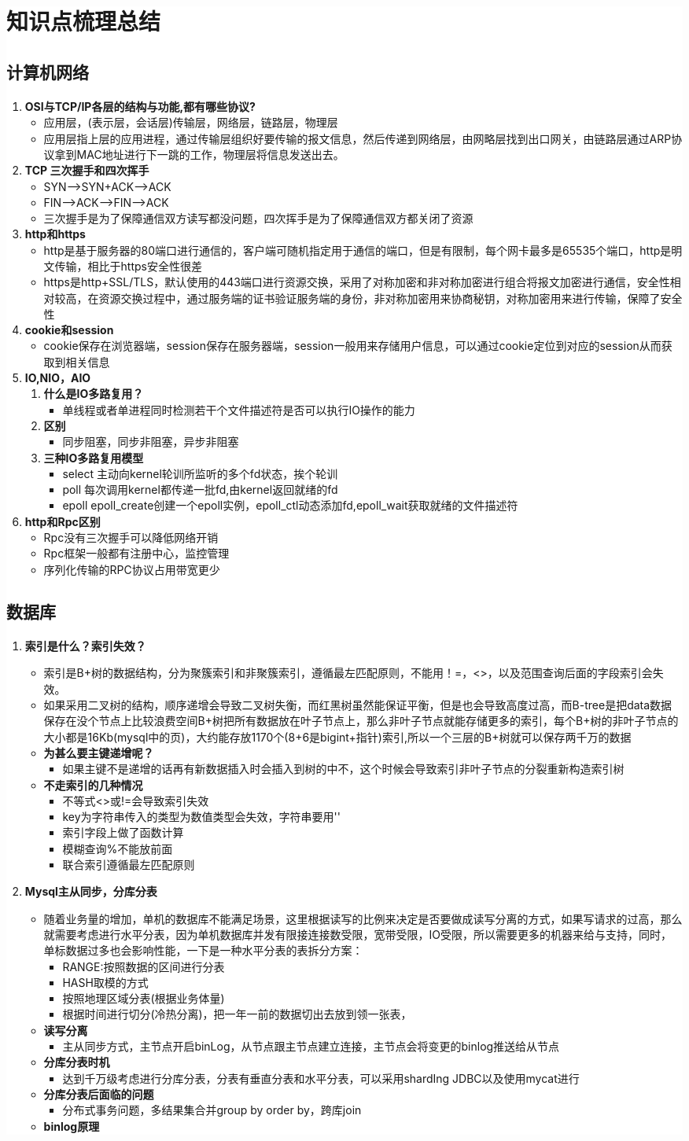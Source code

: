 # 知识点梳理总结

## 计算机网络

1. **OSI与TCP/IP各层的结构与功能,都有哪些协议?**
   - 应用层，(表示层，会话层)传输层，网络层，链路层，物理层
   - 应用层指上层的应用进程，通过传输层组织好要传输的报文信息，然后传递到网络层，由网略层找到出口网关，由链路层通过ARP协议拿到MAC地址进行下一跳的工作，物理层将信息发送出去。
2. **TCP 三次握手和四次挥手**
   - SYN-->SYN+ACK-->ACK
   - FIN-->ACK-->FIN-->ACK
   - 三次握手是为了保障通信双方读写都没问题，四次挥手是为了保障通信双方都关闭了资源
3. **http和https**
   - http是基于服务器的80端口进行通信的，客户端可随机指定用于通信的端口，但是有限制，每个网卡最多是65535个端口，http是明文传输，相比于https安全性很差
   - https是http+SSL/TLS，默认使用的443端口进行资源交换，采用了对称加密和非对称加密进行组合将报文加密进行通信，安全性相对较高，在资源交换过程中，通过服务端的证书验证服务端的身份，非对称加密用来协商秘钥，对称加密用来进行传输，保障了安全性
4. **cookie和session**
   - cookie保存在浏览器端，session保存在服务器端，session一般用来存储用户信息，可以通过cookie定位到对应的session从而获取到相关信息
5. **IO,NIO，AIO**
   1. **什么是IO多路复用？**
      - 单线程或者单进程同时检测若干个文件描述符是否可以执行IO操作的能力
   2. **区别**
      - 同步阻塞，同步非阻塞，异步非阻塞
   3. **三种IO多路复用模型**
      - select   主动向kernel轮训所监听的多个fd状态，挨个轮训
      - poll       每次调用kernel都传递一批fd,由kernel返回就绪的fd
      - epoll     epoll_create创建一个epoll实例，epoll_ctl动态添加fd,epoll_wait获取就绪的文件描述符
6. **http和Rpc区别**
   - Rpc没有三次握手可以降低网络开销
   - Rpc框架一般都有注册中心，监控管理
   - 序列化传输的RPC协议占用带宽更少

## 数据库

1. **索引是什么？索引失效？**

   - 索引是B+树的数据结构，分为聚簇索引和非聚簇索引，遵循最左匹配原则，不能用！=，<>，以及范围查询后面的字段索引会失效。
   - 如果采用二叉树的结构，顺序递增会导致二叉树失衡，而红黑树虽然能保证平衡，但是也会导致高度过高，而B-tree是把data数据保存在没个节点上比较浪费空间B+树把所有数据放在叶子节点上，那么非叶子节点就能存储更多的索引，每个B+树的非叶子节点的大小都是16Kb(mysql中的页)，大约能存放1170个(8+6是bigint+指针)索引,所以一个三层的B+树就可以保存两千万的数据
   - **为甚么要主键递增呢？**
     - 如果主键不是递增的话再有新数据插入时会插入到树的中不，这个时候会导致索引非叶子节点的分裂重新构造索引树
   - **不走索引的几种情况**
     - 不等式<>或!=会导致索引失效
     - key为字符串传入的类型为数值类型会失效，字符串要用''
     - 索引字段上做了函数计算
     - 模糊查询%不能放前面
     - 联合索引遵循最左匹配原则

2. **Mysql主从同步，分库分表**

   - 随着业务量的增加，单机的数据库不能满足场景，这里根据读写的比例来决定是否要做成读写分离的方式，如果写请求的过高，那么就需要考虑进行水平分表，因为单机数据库并发有限接连接数受限，宽带受限，IO受限，所以需要更多的机器来给与支持，同时，单标数据过多也会影响性能，一下是一种水平分表的表拆分方案：
     - RANGE:按照数据的区间进行分表
     - HASH取模的方式
     - 按照地理区域分表(根据业务体量)
     - 根据时间进行切分(冷热分离)，把一年一前的数据切出去放到领一张表，
   - **读写分离**
     - 主从同步方式，主节点开启binLog，从节点跟主节点建立连接，主节点会将变更的binlog推送给从节点
   - **分库分表时机**
     - 达到千万级考虑进行分库分表，分表有垂直分表和水平分表，可以采用shardIng JDBC以及使用mycat进行
   - **分库分表后面临的问题**
     - 分布式事务问题，多结果集合并group by order by，跨库join
   - **binlog原理**